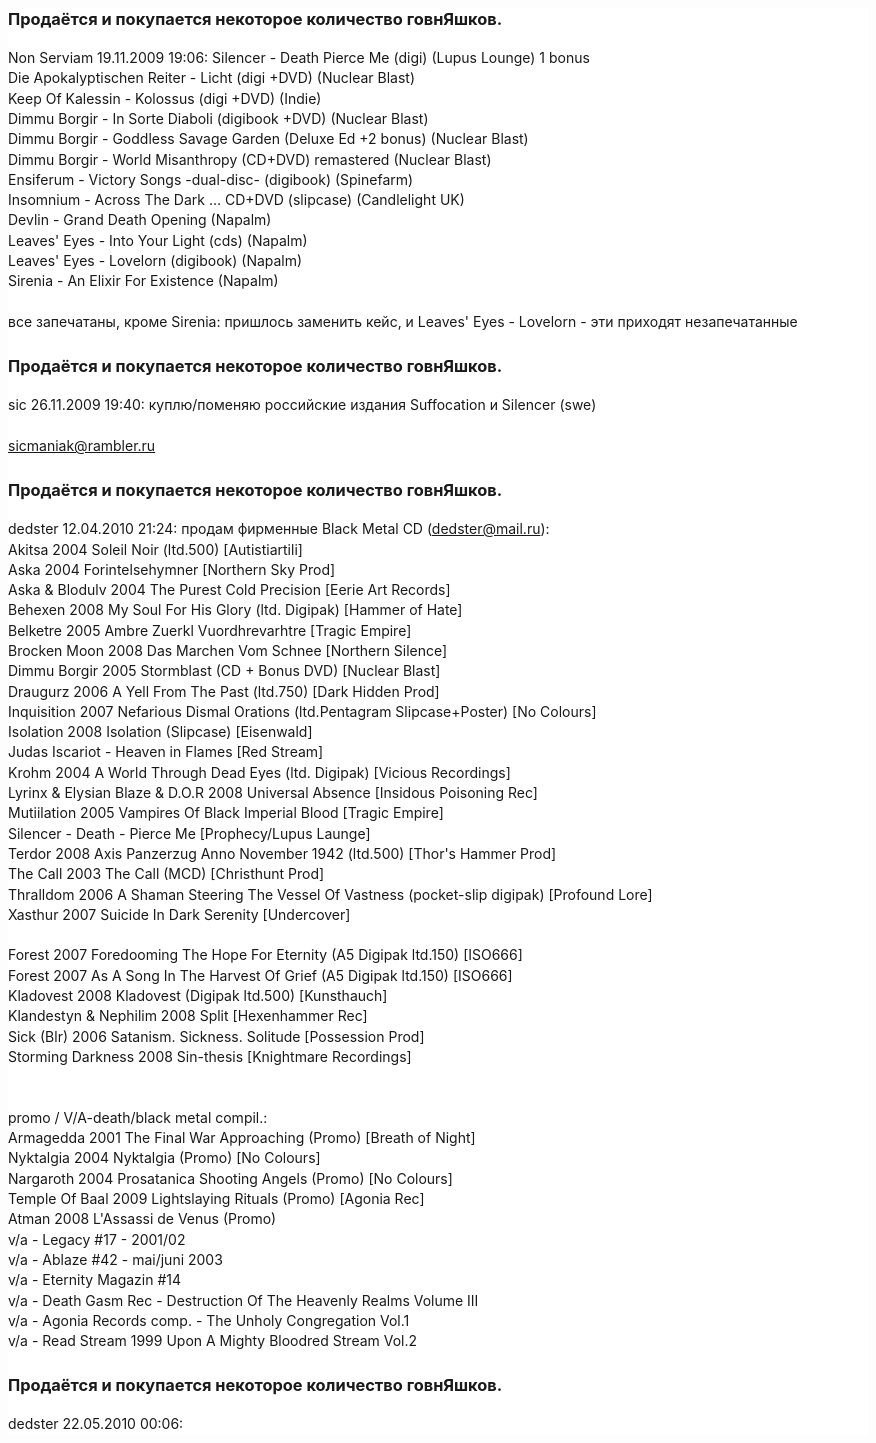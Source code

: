 ### Продаётся и покупается некоторое количество говнЯшков.

Non Serviam 19.11.2009 19:06:
Silencer - Death Pierce Me (digi) (Lupus Lounge) 1 bonus <BR>Die Apokalyptischen Reiter - Licht (digi +DVD) (Nuclear Blast) <BR>Keep Of Kalessin - Kolossus (digi +DVD) (Indie) <BR>Dimmu Borgir - In Sorte Diaboli (digibook +DVD) (Nuclear Blast) <BR>Dimmu Borgir - Goddless Savage Garden (Deluxe Ed +2 bonus) (Nuclear Blast) <BR>Dimmu Borgir - World Misanthropy (CD+DVD) remastered (Nuclear Blast) <BR>Ensiferum - Victory Songs -dual-disc- (digibook) (Spinefarm) <BR>Insomnium - Across The Dark … CD+DVD (slipcase) (Candlelight UK) <BR>Devlin - Grand Death Opening (Napalm) <BR>Leaves' Eyes - Into Your Light (cds) (Napalm) <BR>Leaves' Eyes - Lovelorn (digibook) (Napalm)<BR>Sirenia - An Elixir For Existence (Napalm) <BR><BR>все запечатаны, кроме Sirenia: пришлось заменить кейс, и Leaves' Eyes - Lovelorn - эти приходят незапечатанные

### Продаётся и покупается некоторое количество говнЯшков.

sic 26.11.2009 19:40:
куплю/поменяю российские издания Suffocation и Silencer (swe)<BR><BR>sicmaniak@rambler.ru

### Продаётся и покупается некоторое количество говнЯшков.

dedster 12.04.2010 21:24:
продам фирменные Black Metal CD (dedster@mail.ru):<BR>Akitsa 2004 Soleil Noir (ltd.500) [Autistiartili]<BR>Aska 2004 Forintelsehymner [Northern Sky Prod]<BR>Aska & Blodulv 2004 The Purest Cold Precision [Eerie Art Records]<BR>Behexen 2008 My Soul For His Glory (ltd. Digipak) [Hammer of Hate]<BR>Belketre 2005 Ambre Zuerkl Vuordhrevarhtre [Tragic Empire]<BR>Brocken Moon 2008 Das Marchen Vom Schnee [Northern Silence]<BR>Dimmu Borgir 2005 Stormblast (CD + Bonus DVD) [Nuclear Blast]<BR>Draugurz 2006 A Yell From The Past (ltd.750) [Dark Hidden Prod]<BR>Inquisition  2007 Nefarious Dismal Orations (ltd.Pentagram Slipcase+Poster) [No Colours]<BR>Isolation 2008 Isolation (Slipcase) [Eisenwald]<BR>Judas Iscariot - Heaven in Flames [Red Stream]<BR>Krohm 2004 A World Through Dead Eyes (ltd. Digipak) [Vicious Recordings]<BR>Lyrinx & Elysian Blaze & D.O.R 2008 Universal Absence [Insidous Poisoning Rec]<BR>Mutiilation 2005 Vampires Of Black Imperial Blood [Tragic Empire]<BR>Silencer - Death - Pierce Me [Prophecy/Lupus Launge]<BR>Terdor 2008 Axis Panzerzug Anno November 1942 (ltd.500) [Thor's Hammer Prod]<BR>The Call 2003 The Call (MCD) [Christhunt Prod]<BR>Thralldom 2006 A Shaman Steering The Vessel Of Vastness (pocket-slip digipak) [Profound Lore]<BR>Xasthur 2007 Suicide In Dark Serenity [Undercover]<BR><BR>Forest 2007 Foredooming The Hope For Eternity (A5 Digipak ltd.150) [ISO666]<BR>Forest 2007 As A Song In The Harvest Of Grief (A5 Digipak ltd.150) [ISO666]<BR>Kladovest 2008 Kladovest (Digipak ltd.500) [Kunsthauch]<BR>Klandestyn & Nephilim 2008 Split [Hexenhammer Rec]<BR>Sick (Blr) 2006 Satanism. Sickness. Solitude [Possession Prod]<BR>Storming Darkness 2008 Sin-thesis [Knightmare Recordings]<BR><BR><BR>promo / V/A-death/black metal compil.:<BR>Armagedda 2001 The Final War Approaching (Promo) [Breath of Night]<BR>Nyktalgia 2004 Nyktalgia (Promo) [No Colours]<BR>Nargaroth 2004 Prosatanica Shooting Angels (Promo) [No Colours]<BR>Temple Of Baal 2009 Lightslaying Rituals (Promo) [Agonia Rec]<BR>Atman 2008 L'Assassi de Venus (Promo)<BR>v/a - Legacy #17 - 2001/02<BR>v/a - Ablaze #42 - mai/juni 2003<BR>v/a - Eternity Magazin #14<BR>v/a - Death Gasm Rec - Destruction Of The Heavenly Realms Volume III<BR>v/a - Agonia Records comp. - The Unholy Congregation Vol.1<BR>v/a - Read Stream 1999 Upon A Mighty Bloodred Stream Vol.2 <BR>

### Продаётся и покупается некоторое количество говнЯшков.

dedster 22.05.2010 00:06: